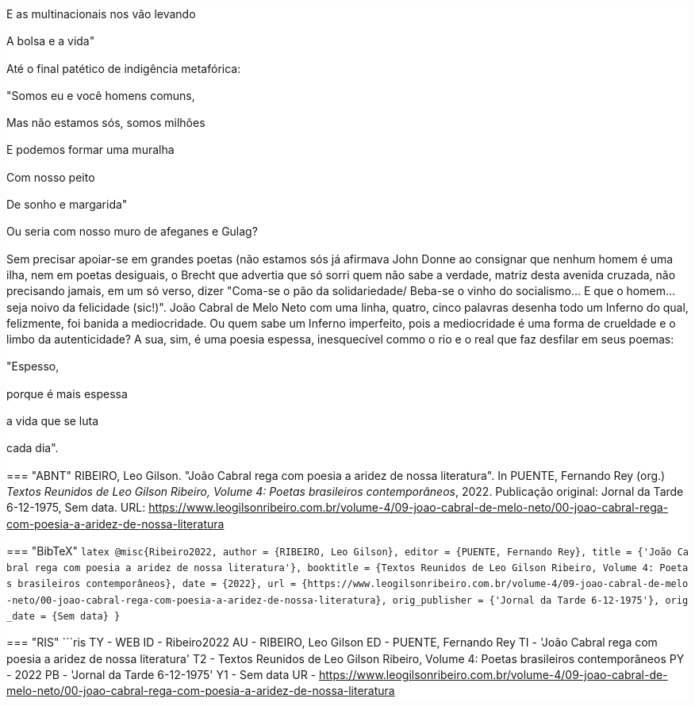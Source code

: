 E as multinacionais nos vão levando

A bolsa e a vida"

Até o final patético de indigência metafórica:

"Somos eu e você homens comuns,

Mas não estamos sós, somos milhões

E podemos formar uma muralha

Com nosso peito

De sonho e margarida"

Ou seria com nosso muro de afeganes e Gulag?

Sem precisar apoiar-se em grandes poetas (não estamos sós já afirmava John Donne ao consignar que nenhum homem é uma ilha, nem em poetas desiguais, o Brecht que advertia que só sorri quem não sabe a verdade, matriz desta avenida cruzada, não precisando jamais, em um só verso, dizer "Coma-se o pão da solidariedade/ Beba-se o vinho do socialismo... E que o homem... seja noivo da felicidade (sic!)". João Cabral de Melo Neto com uma linha, quatro, cinco palavras desenha todo um Inferno do qual, felizmente, foi banida a mediocridade. Ou quem sabe um Inferno imperfeito, pois a mediocridade é uma forma de crueldade e o limbo da autenticidade? A sua, sim, é uma poesia espessa, inesquecível commo o rio e o real que faz desfilar em seus poemas:

"Espesso,

porque é mais espessa

a vida que se luta

cada dia".


=== "ABNT"
    RIBEIRO, Leo Gilson. "João Cabral rega com poesia a aridez de nossa literatura". In PUENTE, Fernando Rey (org.) <em>Textos Reunidos de Leo Gilson Ribeiro, Volume 4: Poetas brasileiros contemporâneos</em>, 2022. Publicação original: Jornal da Tarde 6-12-1975, Sem data. URL: <a href="stable_url">https://www.leogilsonribeiro.com.br/volume-4/09-joao-cabral-de-melo-neto/00-joao-cabral-rega-com-poesia-a-aridez-de-nossa-literatura</a>

=== "BibTeX"
    ```latex
    @misc{Ribeiro2022,
    author = {RIBEIRO, Leo Gilson},
    editor = {PUENTE, Fernando Rey},
    title = {'João Cabral rega com poesia a aridez de nossa literatura'},
    booktitle = {Textos Reunidos de Leo Gilson Ribeiro, Volume 4: Poetas brasileiros contemporâneos},
    date = {2022},
    url = {https://www.leogilsonribeiro.com.br/volume-4/09-joao-cabral-de-melo-neto/00-joao-cabral-rega-com-poesia-a-aridez-de-nossa-literatura},
    orig_publisher = {'Jornal da Tarde 6-12-1975'},
    orig_date = {Sem data}
    }
    ```

=== "RIS"
    ```ris
    TY  - WEB
    ID  - Ribeiro2022
    AU  - RIBEIRO, Leo Gilson
    ED  - PUENTE, Fernando Rey
    TI  - 'João Cabral rega com poesia a aridez de nossa literatura'
    T2  - Textos Reunidos de Leo Gilson Ribeiro, Volume 4: Poetas brasileiros contemporâneos
    PY  - 2022
    PB  - 'Jornal da Tarde 6-12-1975'
    Y1  - Sem data
    UR  - https://www.leogilsonribeiro.com.br/volume-4/09-joao-cabral-de-melo-neto/00-joao-cabral-rega-com-poesia-a-aridez-de-nossa-literatura